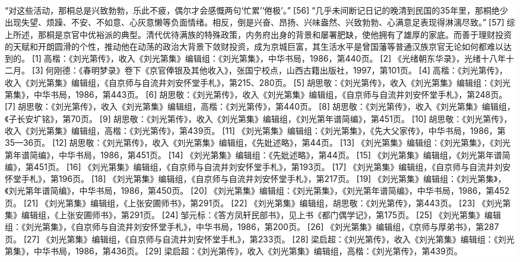 “对这些活动，那桐总是兴致勃勃，乐此不疲，偶尔才会感慨两句‘忙累’‘倦极’。”
[56]
“几乎未间断记日记的晚清到民国的35年里，那桐绝少出现失望、烦躁、不安、不如意、心灰意懒等负面情绪。相反，倒是兴奋、昂扬、兴味盎然、兴致勃勃、心满意足表现得淋漓尽致。”
[57]
综上所述，那桐是京官中优裕派的典型。清代优待满族的特殊政策，内务府出身的背景和屡署肥缺，使他拥有了雄厚的家底。而善于理财投资的天赋和开朗圆滑的个性，推动他在动荡的政治大背景下敛财投资，成为京城巨富，其生活水平是曾国藩等普通汉族京官无论如何都难以达到的。
[1]
高楷：《刘光第传》，收入《刘光第集》编辑组：《刘光第集》，中华书局，1986，第440页。
[2]
《光绪朝东华录》，光绪十八年十二月。
[3]
何刚德：《春明梦录》卷下《京官俸银及其他收入》，张国宁校点，山西古籍出版社，1997，第101页。
[4]
高楷：《刘光第传》，收入《刘光第集》编辑组，《自京师与自流井刘安怀堂手札》，第215、280页。
[5]
胡思敬：《刘光第传》，收入《刘光第集》编辑组：《刘光第集》，中华书局，1986，第443页。
[6]
胡思敬：《刘光第传》，收入《刘光第集》编辑组，《自京师与自流井刘安怀堂手札》，第248页。
[7]
胡思敬：《刘光第传》，收入《刘光第集》编辑组，高楷：《刘光第传》，第440页。
[8]
胡思敬：《刘光第传》，收入《刘光第集》编辑组，《子长安圹铭》，第70页。
[9]
胡思敬：《刘光第传》，收入《刘光第集》编辑组，《刘光第年谱简编》，第451页。
[10]
胡思敬：《刘光第传》，收入《刘光第集》编辑组，高楷：《刘光第传》，第439页。
[11]
《刘光第集》编辑组：《刘光第集》，《先大父家传》，中华书局，1986，第35—36页。
[12]
胡思敬：《刘光第传》，收入《刘光第集》编辑组，《先妣述略》，第44页。
[13]
《刘光第集》编辑组：《刘光第集》，《刘光第年谱简编》，中华书局，1986，第451页。
[14]
《刘光第集》编辑组：《先妣述略》，第44页。
[15]
《刘光第集》编辑组，《刘光第年谱简编》，第451页。
[16]
《刘光第集》编辑组，《自京师与自流井刘安怀堂手札》，第193页。
[17]
《刘光第集》编辑组，《自京师与自流井刘安怀堂手札》，第196页。
[18]
《刘光第集》编辑组，《自京师与自流井刘安怀堂手札》，第217页。
[19]
《刘光第集》编辑组：《刘光第集》，《刘光第年谱简编》，中华书局，1986，第450页。
[20]
《刘光第集》编辑组：《刘光第集》，《刘光第年谱简编》，中华书局，1986，第452页。
[21]
《刘光第集》编辑组，《上张安圃师书》，第291页。
[22]
《刘光第集》编辑组，胡思敬：《刘光第传》，第443页。
[23]
《刘光第集》编辑组，《上张安圃师书》，第291页。
[24]
邹元标：《答方凤轩民部书》，见上书《都门偶学记》，第175页。
[25]
《刘光第集》编辑组：《刘光第集》，《自京师与自流井刘安怀堂手札》，中华书局，1986，第200页。
[26]
《刘光第集》编辑组，《京师与厚弟书》，第287页。
[27]
《刘光第集》编辑组，《自京师与自流井刘安怀堂手札》，第233页。
[28]
梁启超：《刘光第传》，收入《刘光第集》编辑组：《刘光第集》，中华书局，1986，第436页。
[29]
梁启超：《刘光第传》，收入《刘光第集》编辑组，高楷：《刘光第传》，第439页。
